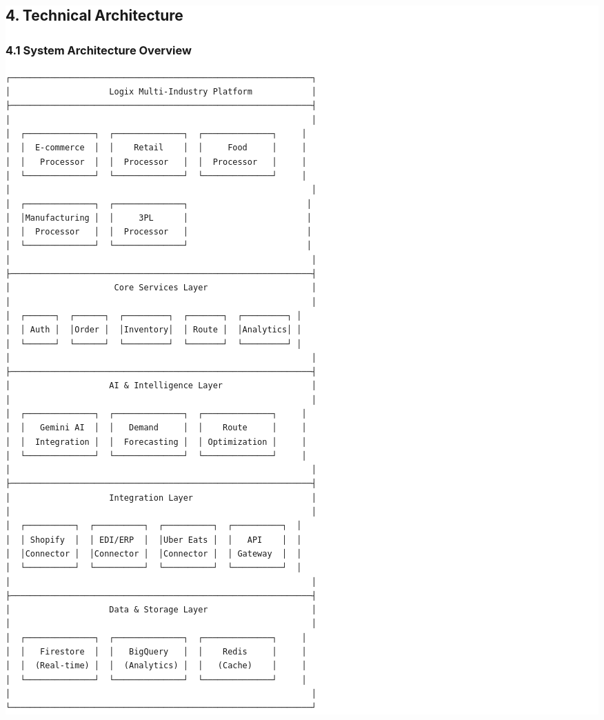 
## 4. Technical Architecture

### 4.1 System Architecture Overview

```
┌─────────────────────────────────────────────────────────────┐
│                    Logix Multi-Industry Platform            │
├─────────────────────────────────────────────────────────────┤
│                                                             │
│  ┌──────────────┐  ┌──────────────┐  ┌──────────────┐     │
│  │  E-commerce  │  │    Retail    │  │     Food     │     │
│  │   Processor  │  │  Processor   │  │  Processor   │     │
│  └──────────────┘  └──────────────┘  └──────────────┘     │
│                                                             │
│  ┌──────────────┐  ┌──────────────┐                        │
│  │Manufacturing │  │     3PL      │                        │
│  │  Processor   │  │  Processor   │                        │
│  └──────────────┘  └──────────────┘                        │
│                                                             │
├─────────────────────────────────────────────────────────────┤
│                     Core Services Layer                     │
│                                                             │
│  ┌──────┐  ┌──────┐  ┌─────────┐  ┌───────┐  ┌─────────┐ │
│  │ Auth │  │Order │  │Inventory│  │ Route │  │Analytics│ │
│  └──────┘  └──────┘  └─────────┘  └───────┘  └─────────┘ │
│                                                             │
├─────────────────────────────────────────────────────────────┤
│                    AI & Intelligence Layer                  │
│                                                             │
│  ┌──────────────┐  ┌──────────────┐  ┌──────────────┐     │
│  │   Gemini AI  │  │   Demand     │  │    Route     │     │
│  │  Integration │  │  Forecasting │  │ Optimization │     │
│  └──────────────┘  └──────────────┘  └──────────────┘     │
│                                                             │
├─────────────────────────────────────────────────────────────┤
│                    Integration Layer                        │
│                                                             │
│  ┌──────────┐  ┌──────────┐  ┌──────────┐  ┌──────────┐  │
│  │ Shopify  │  │ EDI/ERP  │  │Uber Eats │  │   API    │  │
│  │Connector │  │Connector │  │Connector │  │ Gateway  │  │
│  └──────────┘  └──────────┘  └──────────┘  └──────────┘  │
│                                                             │
├─────────────────────────────────────────────────────────────┤
│                    Data & Storage Layer                     │
│                                                             │
│  ┌──────────────┐  ┌──────────────┐  ┌──────────────┐     │
│  │   Firestore  │  │   BigQuery   │  │    Redis     │     │
│  │  (Real-time) │  │  (Analytics) │  │   (Cache)    │     │
│  └──────────────┘  └──────────────┘  └──────────────┘     │
│                                                             │
└─────────────────────────────────────────────────────────────┘
```
